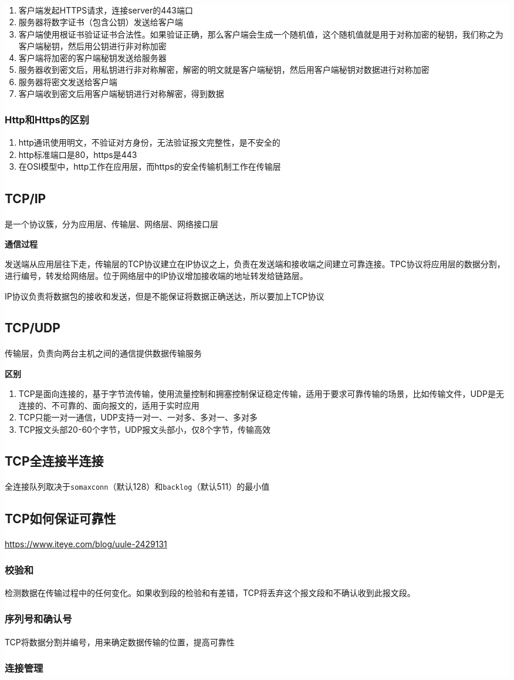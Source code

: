 1. 客户端发起HTTPS请求，连接server的443端口
3. 服务器将数字证书（包含公钥）发送给客户端
4. 客户端使用根证书验证证书合法性。如果验证正确，那么客户端会生成一个随机值，这个随机值就是用于对称加密的秘钥，我们称之为客户端秘钥，然后用公钥进行非对称加密
5. 客户端将加密的客户端秘钥发送给服务器
6. 服务器收到密文后，用私钥进行非对称解密，解密的明文就是客户端秘钥，然后用客户端秘钥对数据进行对称加密
7. 服务器将密文发送给客户端
8. 客户端收到密文后用客户端秘钥进行对称解密，得到数据

### Http和Https的区别

1. http通讯使用明文，不验证对方身份，无法验证报文完整性，是不安全的
2. http标准端口是80，https是443
3. 在OSI模型中，http工作在应用层，而https的安全传输机制工作在传输层

## TCP/IP

是一个协议簇，分为应用层、传输层、网络层、网络接口层

**通信过程**

发送端从应用层往下走，传输层的TCP协议建立在IP协议之上，负责在发送端和接收端之间建立可靠连接。TPC协议将应用层的数据分割，进行编号，转发给网络层。位于网络层中的IP协议增加接收端的地址转发给链路层。

IP协议负责将数据包的接收和发送，但是不能保证将数据正确送达，所以要加上TCP协议

## TCP/UDP

传输层，负责向两台主机之间的通信提供数据传输服务

**区别**

1. TCP是面向连接的，基于字节流传输，使用流量控制和拥塞控制保证稳定传输，适用于要求可靠传输的场景，比如传输文件，UDP是无连接的、不可靠的、面向报文的，适用于实时应用
2. TCP只能一对一通信，UDP支持一对一、一对多、多对一、多对多
3. TCP报文头部20-60个字节，UDP报文头部小，仅8个字节，传输高效

## TCP全连接半连接

全连接队列取决于`somaxconn`（默认128）和`backlog`（默认511）的最小值



## TCP如何保证可靠性

https://www.iteye.com/blog/uule-2429131

### 校验和

检测数据在传输过程中的任何变化。如果收到段的检验和有差错，TCP将丢弃这个报文段和不确认收到此报文段。 

### 序列号和确认号

TCP将数据分割并编号，用来确定数据传输的位置，提高可靠性

### 连接管理
